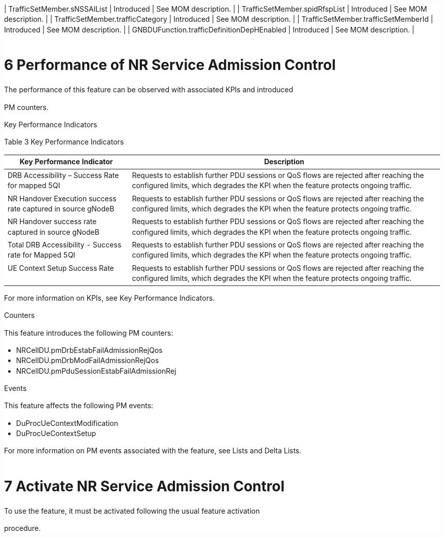 | TrafficSetMember.sNSSAIList                | Introduced | See MOM description. |
| TrafficSetMember.spidRfspList              | Introduced | See MOM description. |
| TrafficSetMember.trafficCategory           | Introduced | See MOM description. |
| TrafficSetMember.trafficSetMemberId        | Introduced | See MOM description. |
| GNBDUFunction.trafficDefinitionDepHEnabled | Introduced | See MOM description. |

# 6 Performance of NR Service Admission Control

The performance of this feature can be observed with associated KPIs and introduced

PM counters.

Key Performance Indicators

Table 3   Key Performance Indicators

| Key Performance Indicator                                    | Description                                                                                                                                                                                                                                          |
|--------------------------------------------------------------|------------------------------------------------------------------------------------------------------------------------------------------------------------------------------------------------------------------------------------------------------|
| DRB Accessibility – Success Rate for mapped 5QI              | Requests to establish further PDU sessions or QoS flows are                                     rejected after reaching the configured limits, which degrades                                     the KPI when the feature protects ongoing traffic. |
| NR Handover Execution success rate captured in source gNodeB | Requests to establish further PDU sessions or QoS flows are                                     rejected after reaching the configured limits, which degrades                                     the KPI when the feature protects ongoing traffic. |
| NR Handover success rate captured in source gNodeB           | Requests to establish further PDU sessions or QoS flows are                                     rejected after reaching the configured limits, which degrades                                     the KPI when the feature protects ongoing traffic. |
| Total DRB Accessibility - Success rate for Mapped 5QI        | Requests to establish further PDU sessions or QoS flows are                                     rejected after reaching the configured limits, which degrades                                     the KPI when the feature protects ongoing traffic. |
| UE Context Setup Success Rate                                | Requests to establish further PDU sessions or QoS flows are                                     rejected after reaching the configured limits, which degrades                                     the KPI when the feature protects ongoing traffic. |

For more information on KPIs, see Key Performance Indicators.

Counters

This feature introduces the following PM counters:

- NRCellDU.pmDrbEstabFailAdmissionRejQos
- NRCellDU.pmDrbModFailAdmissionRejQos
- NRCellDU.pmPduSessionEstabFailAdmissionRej

Events

This feature affects the following PM events:

- DuProcUeContextModification
- DuProcUeContextSetup

For more information on PM events associated with the feature, see Lists and Delta Lists.

# 7 Activate NR Service Admission Control

To use the feature, it must be activated following the usual feature activation

procedure.
